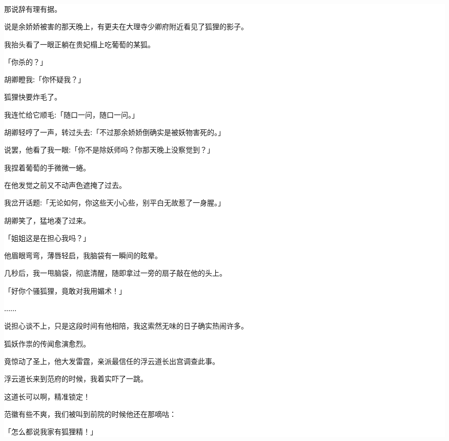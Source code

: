 那说辞有理有据。


说是余娇娇被害的那天晚上，有更夫在大理寺少卿府附近看见了狐狸的影子。


我抬头看了一眼正躺在贵妃榻上吃葡萄的某狐。


「你杀的？」


胡卿瞪我:「你怀疑我？」


狐狸快要炸毛了。


我连忙给它顺毛:「随口一问，随口一问。」


胡卿轻哼了一声，转过头去:「不过那余娇娇倒确实是被妖物害死的。」


说罢，他看了我一眼:「你不是除妖师吗？你那天晚上没察觉到？」


我捏着葡萄的手微微一蜷。


在他发觉之前又不动声色遮掩了过去。


我岔开话题:「无论如何，你这些天小心些，别平白无故惹了一身腥。」


胡卿笑了，猛地凑了过来。


「姐姐这是在担心我吗？」


他眉眼弯弯，薄唇轻启，我脑袋有一瞬间的眩晕。


几秒后，我一甩脑袋，彻底清醒，随即拿过一旁的扇子敲在他的头上。


「好你个骚狐狸，竟敢对我用媚术！」


……


说担心谈不上，只是这段时间有他相陪，我这索然无味的日子确实热闹许多。


狐妖作祟的传闻愈演愈烈。


竟惊动了圣上，他大发雷霆，亲派最信任的浮云道长出宫调查此事。


浮云道长来到范府的时候，我着实吓了一跳。


这道长可以啊，精准锁定！


范徽有些不爽，我们被叫到前院的时候他还在那嘀咕：


「怎么都说我家有狐狸精！」
